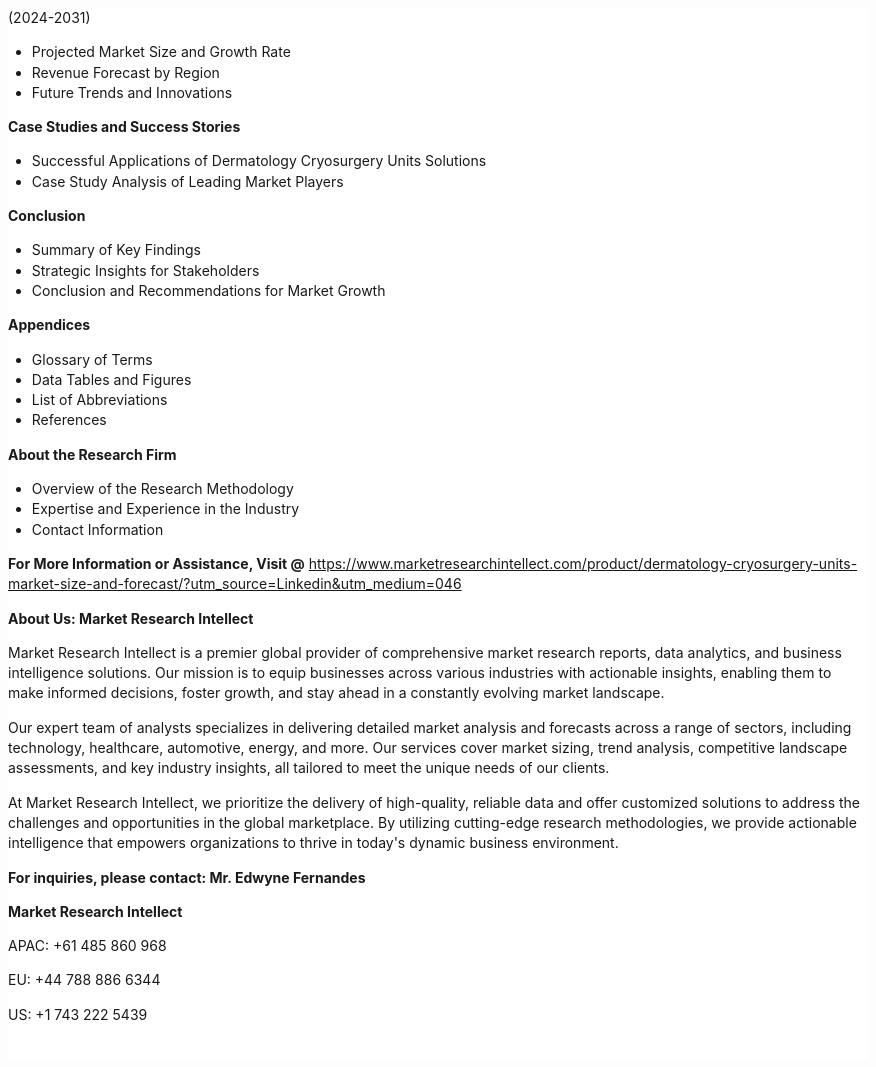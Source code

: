 (2024-2031)</strong></p><ul><li>Projected Market Size and Growth Rate</li><li>Revenue Forecast by Region</li><li>Future Trends and Innovations</li></ul><p><strong>Case Studies and Success Stories</strong></p><ul><li>Successful Applications of Dermatology Cryosurgery Units Solutions</li><li>Case Study Analysis of Leading Market Players</li></ul><p><strong>Conclusion</strong></p><ul><li>Summary of Key Findings</li><li>Strategic Insights for Stakeholders</li><li>Conclusion and Recommendations for Market Growth</li></ul><p><strong>Appendices</strong></p><ul><li>Glossary of Terms</li><li>Data Tables and Figures</li><li>List of Abbreviations</li><li>References</li></ul><p><strong>About the Research Firm</strong></p><ul><li>Overview of the Research Methodology</li><li>Expertise and Experience in the Industry</li><li>Contact Information</li></ul></div><div class="article-main__content" data-test-id="publishing-text-block"><p><span class="font-[700]"><strong>For More Information or Assistance, Visit @</strong>&nbsp;<a href="https://www.marketresearchintellect.com/product/dermatology-cryosurgery-units-market-size-and-forecast/?utm_source=Linkedin&utm_medium=046">https://www.marketresearchintellect.com/product/dermatology-cryosurgery-units-market-size-and-forecast/?utm_source=Linkedin&utm_medium=046</a></span></p><p><strong>About Us: Market Research Intellect</strong></p><p>Market Research Intellect is a premier global provider of comprehensive market research reports, data analytics, and business intelligence solutions. Our mission is to equip businesses across various industries with actionable insights, enabling them to make informed decisions, foster growth, and stay ahead in a constantly evolving market landscape.</p><p>Our expert team of analysts specializes in delivering detailed market analysis and forecasts across a range of sectors, including technology, healthcare, automotive, energy, and more. Our services cover market sizing, trend analysis, competitive landscape assessments, and key industry insights, all tailored to meet the unique needs of our clients.</p><p>At Market Research Intellect, we prioritize the delivery of high-quality, reliable data and offer customized solutions to address the challenges and opportunities in the global marketplace. By utilizing cutting-edge research methodologies, we provide actionable intelligence that empowers organizations to thrive in today's dynamic business environment.</p><p><strong>For inquiries, please contact: Mr. Edwyne Fernandes</strong></p><p><strong>Market Research Intellect</strong></p><p>APAC: +61 485 860 968</p><p>EU: +44 788 886 6344</p><p>US: +1 743 222 5439</p></div><div class="article-main__content" data-test-id="publishing-text-block">&nbsp;</div>
